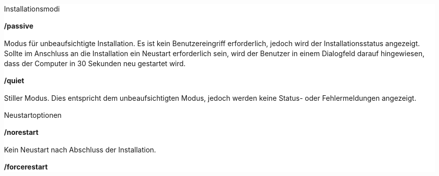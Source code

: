 Installationsmodi
</th>

</tr>

<td style="border:1px solid black;">

**/passive**
</td>

<td style="border:1px solid black;">

Modus für unbeaufsichtigte Installation. Es ist kein Benutzereingriff erforderlich, jedoch wird der Installationsstatus angezeigt. Sollte im Anschluss an die Installation ein Neustart erforderlich sein, wird der Benutzer in einem Dialogfeld darauf hingewiesen, dass der Computer in 30 Sekunden neu gestartet wird.
</td>

</tr>

<tr>

<td style="border:1px solid black;">

**/quiet**
</td>

<td style="border:1px solid black;">

Stiller Modus. Dies entspricht dem unbeaufsichtigten Modus, jedoch werden keine Status- oder Fehlermeldungen angezeigt.
</td>

</tr>

<tr>

<th colspan="2" style="border:1px solid black;">

Neustartoptionen
</th>

</tr>

<td style="border:1px solid black;">

**/norestart**
</td>

<td style="border:1px solid black;">

Kein Neustart nach Abschluss der Installation.
</td>

</tr>

<tr>

<td style="border:1px solid black;">

**/forcerestart**
</td>
